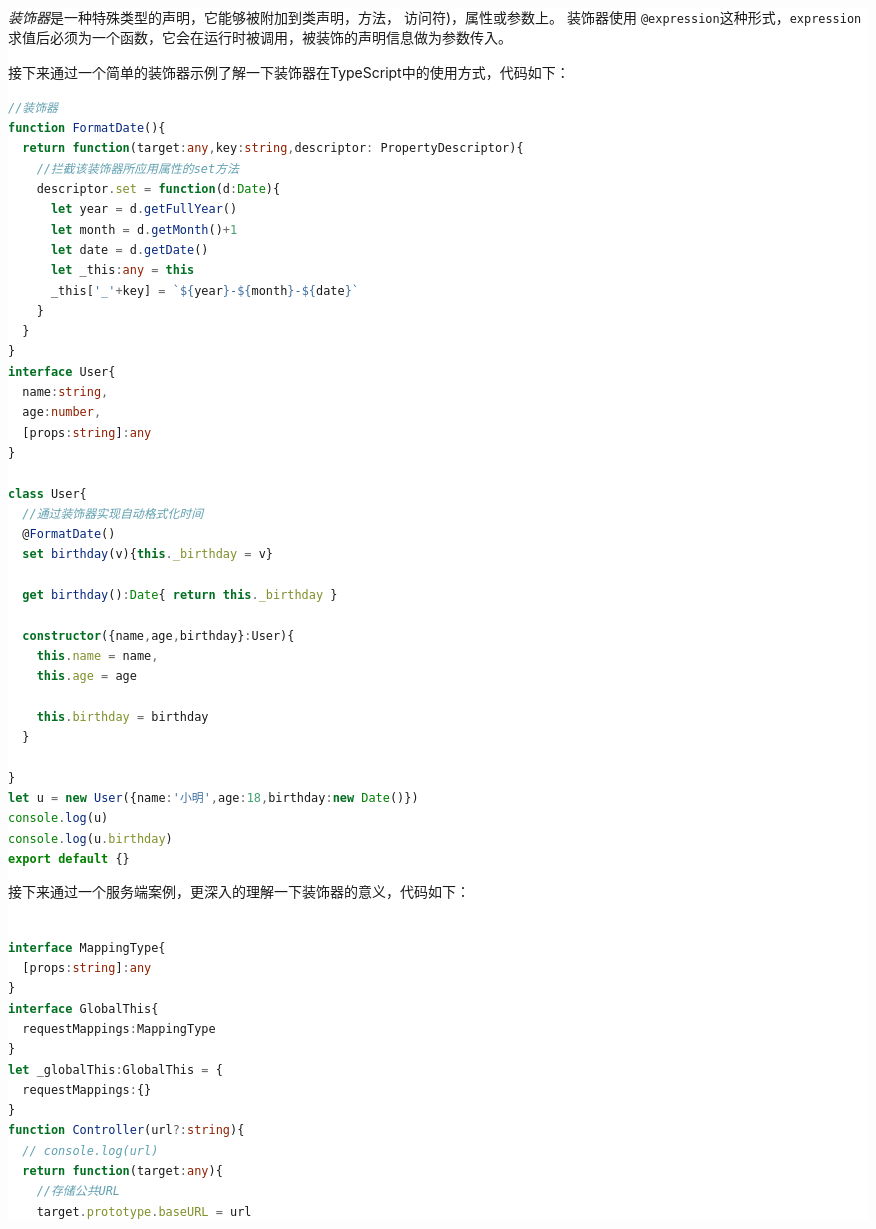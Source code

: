 *装饰器*是一种特殊类型的声明，它能够被附加到类声明，方法， 访问符)，属性或参数上。 装饰器使用 `@expression`这种形式，`expression`求值后必须为一个函数，它会在运行时被调用，被装饰的声明信息做为参数传入。

接下来通过一个简单的装饰器示例了解一下装饰器在TypeScript中的使用方式，代码如下：

```typescript
//装饰器
function FormatDate(){
  return function(target:any,key:string,descriptor: PropertyDescriptor){
   	//拦截该装饰器所应用属性的set方法
    descriptor.set = function(d:Date){
      let year = d.getFullYear()
      let month = d.getMonth()+1
      let date = d.getDate()
      let _this:any = this
      _this['_'+key] = `${year}-${month}-${date}`
    }
  }
}
interface User{
  name:string,
  age:number,
  [props:string]:any
}

class User{
  //通过装饰器实现自动格式化时间
  @FormatDate()
  set birthday(v){this._birthday = v}

  get birthday():Date{ return this._birthday }
  
  constructor({name,age,birthday}:User){
    this.name = name,
    this.age = age
    
    this.birthday = birthday
  }

}
let u = new User({name:'小明',age:18,birthday:new Date()})
console.log(u)
console.log(u.birthday)
export default {}


```

​	接下来通过一个服务端案例，更深入的理解一下装饰器的意义，代码如下：

```typescript

interface MappingType{
  [props:string]:any
}
interface GlobalThis{
  requestMappings:MappingType
}
let _globalThis:GlobalThis = {
  requestMappings:{}
}
function Controller(url?:string){
  // console.log(url)
  return function(target:any){
    //存储公共URL
    target.prototype.baseURL = url
```